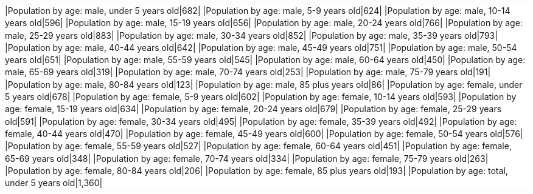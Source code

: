 |Population by age: male, under 5 years old|682|
|Population by age: male, 5-9 years old|624|
|Population by age: male, 10-14 years old|596|
|Population by age: male, 15-19 years old|656|
|Population by age: male, 20-24 years old|766|
|Population by age: male, 25-29 years old|883|
|Population by age: male, 30-34 years old|852|
|Population by age: male, 35-39 years old|793|
|Population by age: male, 40-44 years old|642|
|Population by age: male, 45-49 years old|751|
|Population by age: male, 50-54 years old|651|
|Population by age: male, 55-59 years old|545|
|Population by age: male, 60-64 years old|450|
|Population by age: male, 65-69 years old|319|
|Population by age: male, 70-74 years old|253|
|Population by age: male, 75-79 years old|191|
|Population by age: male, 80-84 years old|123|
|Population by age: male, 85 plus years old|86|
|Population by age: female, under 5 years old|678|
|Population by age: female, 5-9 years old|602|
|Population by age: female, 10-14 years old|593|
|Population by age: female, 15-19 years old|634|
|Population by age: female, 20-24 years old|679|
|Population by age: female, 25-29 years old|591|
|Population by age: female, 30-34 years old|495|
|Population by age: female, 35-39 years old|492|
|Population by age: female, 40-44 years old|470|
|Population by age: female, 45-49 years old|600|
|Population by age: female, 50-54 years old|576|
|Population by age: female, 55-59 years old|527|
|Population by age: female, 60-64 years old|451|
|Population by age: female, 65-69 years old|348|
|Population by age: female, 70-74 years old|334|
|Population by age: female, 75-79 years old|263|
|Population by age: female, 80-84 years old|206|
|Population by age: female, 85 plus years old|193|
|Population by age: total, under 5 years old|1,360|